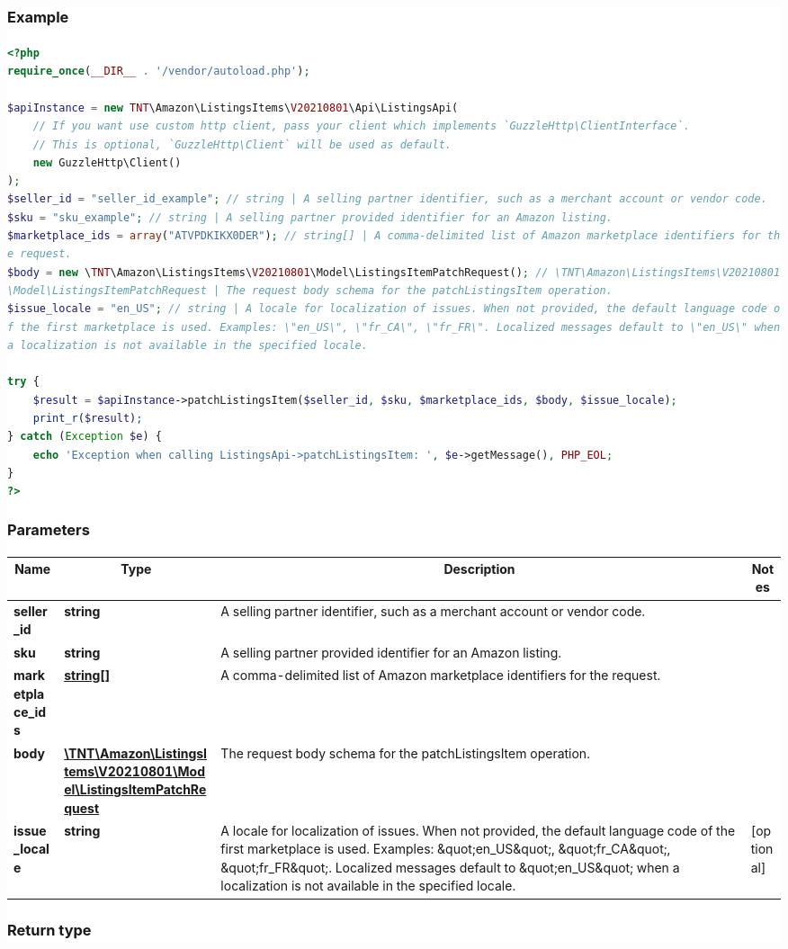 ### Example
```php
<?php
require_once(__DIR__ . '/vendor/autoload.php');

$apiInstance = new TNT\Amazon\ListingsItems\V20210801\Api\ListingsApi(
    // If you want use custom http client, pass your client which implements `GuzzleHttp\ClientInterface`.
    // This is optional, `GuzzleHttp\Client` will be used as default.
    new GuzzleHttp\Client()
);
$seller_id = "seller_id_example"; // string | A selling partner identifier, such as a merchant account or vendor code.
$sku = "sku_example"; // string | A selling partner provided identifier for an Amazon listing.
$marketplace_ids = array("ATVPDKIKX0DER"); // string[] | A comma-delimited list of Amazon marketplace identifiers for the request.
$body = new \TNT\Amazon\ListingsItems\V20210801\Model\ListingsItemPatchRequest(); // \TNT\Amazon\ListingsItems\V20210801\Model\ListingsItemPatchRequest | The request body schema for the patchListingsItem operation.
$issue_locale = "en_US"; // string | A locale for localization of issues. When not provided, the default language code of the first marketplace is used. Examples: \"en_US\", \"fr_CA\", \"fr_FR\". Localized messages default to \"en_US\" when a localization is not available in the specified locale.

try {
    $result = $apiInstance->patchListingsItem($seller_id, $sku, $marketplace_ids, $body, $issue_locale);
    print_r($result);
} catch (Exception $e) {
    echo 'Exception when calling ListingsApi->patchListingsItem: ', $e->getMessage(), PHP_EOL;
}
?>
```

### Parameters

Name | Type | Description  | Notes
------------- | ------------- | ------------- | -------------
 **seller_id** | **string**| A selling partner identifier, such as a merchant account or vendor code. |
 **sku** | **string**| A selling partner provided identifier for an Amazon listing. |
 **marketplace_ids** | [**string[]**](../Model/string.md)| A comma-delimited list of Amazon marketplace identifiers for the request. |
 **body** | [**\TNT\Amazon\ListingsItems\V20210801\Model\ListingsItemPatchRequest**](../Model/ListingsItemPatchRequest.md)| The request body schema for the patchListingsItem operation. |
 **issue_locale** | **string**| A locale for localization of issues. When not provided, the default language code of the first marketplace is used. Examples: \&quot;en_US\&quot;, \&quot;fr_CA\&quot;, \&quot;fr_FR\&quot;. Localized messages default to \&quot;en_US\&quot; when a localization is not available in the specified locale. | [optional]

### Return type
